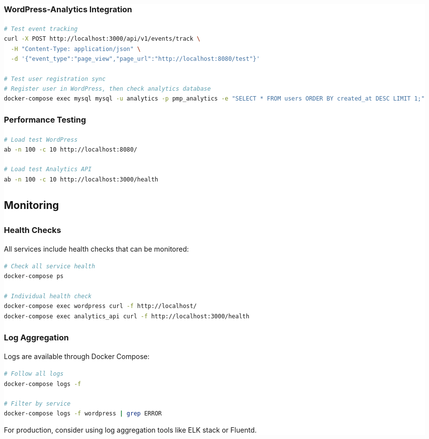 ### WordPress-Analytics Integration

```bash
# Test event tracking
curl -X POST http://localhost:3000/api/v1/events/track \
  -H "Content-Type: application/json" \
  -d '{"event_type":"page_view","page_url":"http://localhost:8080/test"}'

# Test user registration sync
# Register user in WordPress, then check analytics database
docker-compose exec mysql mysql -u analytics -p pmp_analytics -e "SELECT * FROM users ORDER BY created_at DESC LIMIT 1;"
```

### Performance Testing

```bash
# Load test WordPress
ab -n 100 -c 10 http://localhost:8080/

# Load test Analytics API
ab -n 100 -c 10 http://localhost:3000/health
```

## Monitoring

### Health Checks

All services include health checks that can be monitored:

```bash
# Check all service health
docker-compose ps

# Individual health check
docker-compose exec wordpress curl -f http://localhost/
docker-compose exec analytics_api curl -f http://localhost:3000/health
```

### Log Aggregation

Logs are available through Docker Compose:

```bash
# Follow all logs
docker-compose logs -f

# Filter by service
docker-compose logs -f wordpress | grep ERROR
```

For production, consider using log aggregation tools like ELK stack or Fluentd.
